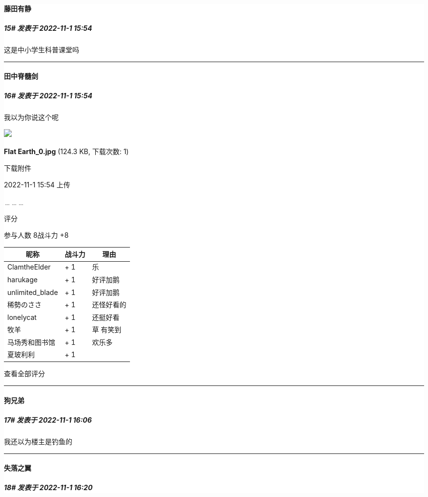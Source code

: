 ####  藤田有静  
##### 15#       发表于 2022-11-1 15:54

这是中小学生科普课堂吗

*****

####  田中脊髓剑  
##### 16#       发表于 2022-11-1 15:54

我以为你说这个呢

<img src="https://img.saraba1st.com/forum/202211/01/155427l5vyzvyyncsksw4m.jpg" referrerpolicy="no-referrer">

<strong>Flat Earth_0.jpg</strong> (124.3 KB, 下载次数: 1)

下载附件

2022-11-1 15:54 上传

﹍﹍﹍

评分

 参与人数 8战斗力 +8

|昵称|战斗力|理由|
|----|---|---|
| ClamtheElder| + 1|乐|
| harukage| + 1|好评加鹅|
| unlimited_blade| + 1|好评加鹅|
| 稀勢のささ| + 1|还怪好看的|
| lonelycat| + 1|还挺好看|
| 牧羊| + 1|草 有笑到|
| 马场秀和图书馆| + 1|欢乐多|
| 夏玻利利| + 1||

查看全部评分

*****

####  狗兄弟  
##### 17#       发表于 2022-11-1 16:06

我还以为楼主是钓鱼的

*****

####  失落之翼  
##### 18#       发表于 2022-11-1 16:20
